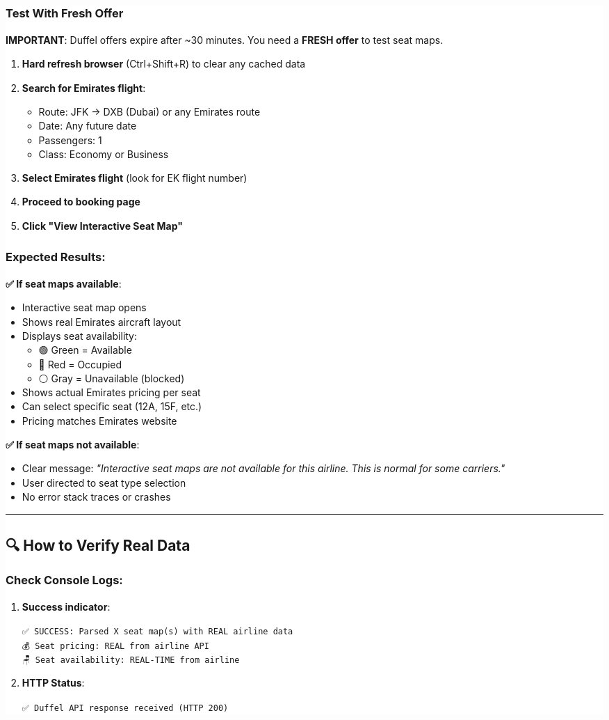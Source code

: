 ### Test With Fresh Offer

**IMPORTANT**: Duffel offers expire after ~30 minutes. You need a **FRESH offer** to test seat maps.

1. **Hard refresh browser** (Ctrl+Shift+R) to clear any cached data

2. **Search for Emirates flight**:
   - Route: JFK → DXB (Dubai) or any Emirates route
   - Date: Any future date
   - Passengers: 1
   - Class: Economy or Business

3. **Select Emirates flight** (look for EK flight number)

4. **Proceed to booking page**

5. **Click "View Interactive Seat Map"**

### Expected Results:

**✅ If seat maps available**:
- Interactive seat map opens
- Shows real Emirates aircraft layout
- Displays seat availability:
  - 🟢 Green = Available
  - 🔴 Red = Occupied
  - ⚪ Gray = Unavailable (blocked)
- Shows actual Emirates pricing per seat
- Can select specific seat (12A, 15F, etc.)
- Pricing matches Emirates website

**✅ If seat maps not available**:
- Clear message: *"Interactive seat maps are not available for this airline. This is normal for some carriers."*
- User directed to seat type selection
- No error stack traces or crashes

---

## 🔍 How to Verify Real Data

### Check Console Logs:

1. **Success indicator**:
   ```
   ✅ SUCCESS: Parsed X seat map(s) with REAL airline data
   💰 Seat pricing: REAL from airline API
   🪑 Seat availability: REAL-TIME from airline
   ```

2. **HTTP Status**:
   ```
   ✅ Duffel API response received (HTTP 200)
   ```
